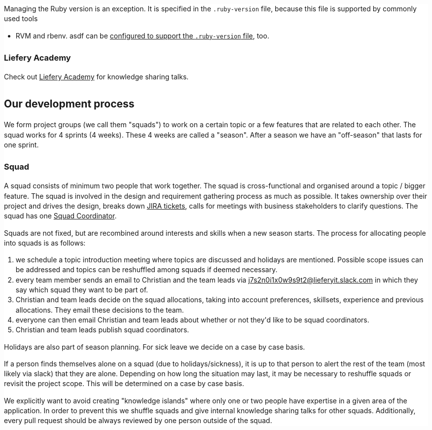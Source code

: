 Managing the Ruby version is an exception. It is specified in the
`.ruby-version` file, because this file is supported by commonly used tools
- RVM and rbenv. asdf can be
[configured to support the `.ruby-version` file](https://github.com/asdf-vm/asdf#the-homeasdfrc-config-file),
too.

### Liefery Academy

Check out [Liefery Academy](/docs/liefery_academy.md) for knowledge sharing talks.

## Our development process

We form project groups (we call them "squads") to work on a certain topic
or a few features that are related to each other. The squad works for 4 sprints
(4 weeks). These 4 weeks are called a "season". After a season we have an
"off-season" that lasts for one sprint.

### Squad

A squad consists of minimum two people that work together. The squad is
cross-functional and organised around a topic / bigger feature. The squad is
involved in the design and requirement gathering process as much as possible.
It takes ownership over their project and drives the design, breaks down [JIRA tickets](#jira-tickets), calls for meetings with business stakeholders to clarify questions.
The squad has one [Squad Coordinator](#squad-coordinator).

Squads are not fixed, but are recombined around interests and skills when a
new season starts. The process for allocating people into squads is as follows:
1. we schedule a topic introduction meeting where topics are discussed and holidays
   are mentioned. Possible scope issues can be addressed and topics can be
   reshuffled among squads if deemed necessary.
2. every team member sends an email to Christian and the team leads via
   j7s2n0i1x0w9s9t2@lieferyit.slack.com in which they say which
   squad they want to be part of.
3. Christian and team leads decide on the squad allocations, taking into account
   preferences, skillsets, experience and previous allocations. They email
   these decisions to the team.
4. everyone can then email Christian and team leads about whether or not they'd like to
   be squad coordinators.
5. Christian and team leads publish squad coordinators.

Holidays are also part of season planning. For sick leave we decide on a case
by case basis.

If a person finds themselves alone on a squad (due to holidays/sickness),
it is up to that person to alert the rest of the team (most likely
via slack) that they are alone. Depending on how long the situation may last,
it may be necessary to reshuffle squads or revisit the project scope. This will be
determined on a case by case basis.

We explicitly want to avoid creating "knowledge islands" where only one or two
people have expertise in a given area of the application. In order to prevent
this we shuffle squads and give internal knowledge sharing talks for other
squads. Additionally, every pull request should be always reviewed by one
person outside of the squad.

